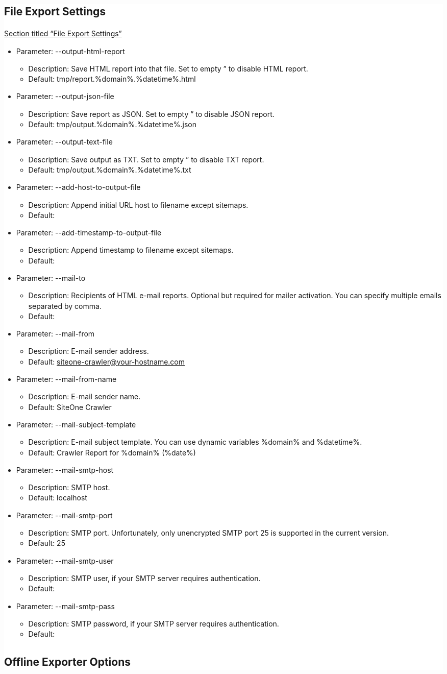 
File Export Settings
--------------------

[Section titled “File Export Settings”](#file-export-settings)



* Parameter: --output-html-report
  * Description: Save HTML report into that file. Set to empty ” to disable HTML report.
  * Default: tmp/report.%domain%.%datetime%.html
* Parameter: --output-json-file
  * Description: Save report as JSON. Set to empty ” to disable JSON report.
  * Default: tmp/output.%domain%.%datetime%.json
* Parameter: --output-text-file
  * Description: Save output as TXT. Set to empty ” to disable TXT report.
  * Default: tmp/output.%domain%.%datetime%.txt
* Parameter: --add-host-to-output-file
  * Description: Append initial URL host to filename except sitemaps.
  * Default: 
* Parameter: --add-timestamp-to-output-file
  * Description: Append timestamp to filename except sitemaps.
  * Default: 




* Parameter: --mail-to
  * Description: Recipients of HTML e-mail reports. Optional but required for mailer activation. You can specify multiple emails separated by comma.
  * Default: 
* Parameter: --mail-from
  * Description: E-mail sender address.
  * Default: siteone-crawler@your-hostname.com
* Parameter: --mail-from-name
  * Description: E-mail sender name.
  * Default: SiteOne Crawler
* Parameter: --mail-subject-template
  * Description: E-mail subject template. You can use dynamic variables %domain% and %datetime%.
  * Default: Crawler Report for %domain% (%date%)
* Parameter: --mail-smtp-host
  * Description: SMTP host.
  * Default: localhost
* Parameter: --mail-smtp-port
  * Description: SMTP port. Unfortunately, only unencrypted SMTP port 25 is supported in the current version.
  * Default: 25
* Parameter: --mail-smtp-user
  * Description: SMTP user, if your SMTP server requires authentication.
  * Default: 
* Parameter: --mail-smtp-pass
  * Description: SMTP password, if your SMTP server requires authentication.
  * Default: 


Offline Exporter Options
------------------------
